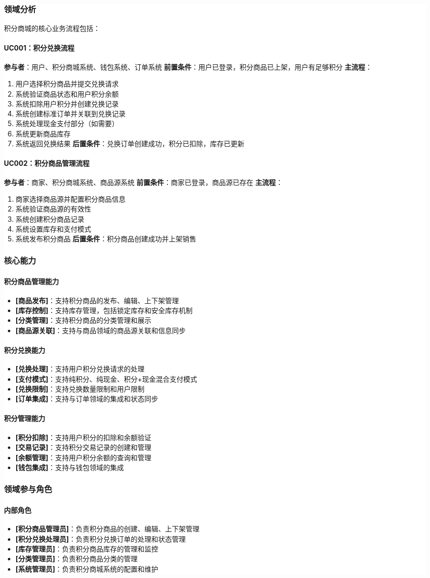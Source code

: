 ### 领域分析
积分商城的核心业务流程包括：

#### UC001：积分兑换流程
**参与者**：用户、积分商城系统、钱包系统、订单系统
**前置条件**：用户已登录，积分商品已上架，用户有足够积分
**主流程**：
1. 用户选择积分商品并提交兑换请求
2. 系统验证商品状态和用户积分余额
3. 系统扣除用户积分并创建兑换记录
4. 系统创建标准订单并关联到兑换记录
5. 系统处理现金支付部分（如需要）
6. 系统更新商品库存
7. 系统返回兑换结果
**后置条件**：兑换订单创建成功，积分已扣除，库存已更新

#### UC002：积分商品管理流程
**参与者**：商家、积分商城系统、商品源系统
**前置条件**：商家已登录，商品源已存在
**主流程**：
1. 商家选择商品源并配置积分商品信息
2. 系统验证商品源的有效性
3. 系统创建积分商品记录
4. 系统设置库存和支付模式
5. 系统发布积分商品
**后置条件**：积分商品创建成功并上架销售

### 核心能力

#### 积分商品管理能力
- **[商品发布]**：支持积分商品的发布、编辑、上下架管理
- **[库存控制]**：支持库存管理，包括锁定库存和安全库存机制
- **[分类管理]**：支持积分商品的分类管理和展示
- **[商品源关联]**：支持与商品领域的商品源关联和信息同步

#### 积分兑换能力
- **[兑换处理]**：支持用户积分兑换请求的处理
- **[支付模式]**：支持纯积分、纯现金、积分+现金混合支付模式
- **[兑换限制]**：支持兑换数量限制和用户限制
- **[订单集成]**：支持与订单领域的集成和状态同步

#### 积分管理能力
- **[积分扣除]**：支持用户积分的扣除和余额验证
- **[交易记录]**：支持积分交易记录的创建和管理
- **[余额管理]**：支持用户积分余额的查询和管理
- **[钱包集成]**：支持与钱包领域的集成

### 领域参与角色

#### 内部角色
- **[积分商品管理员]**：负责积分商品的创建、编辑、上下架管理
- **[积分兑换处理员]**：负责积分兑换订单的处理和状态管理
- **[库存管理员]**：负责积分商品库存的管理和监控
- **[分类管理员]**：负责积分商品分类的管理
- **[系统管理员]**：负责积分商城系统的配置和维护
